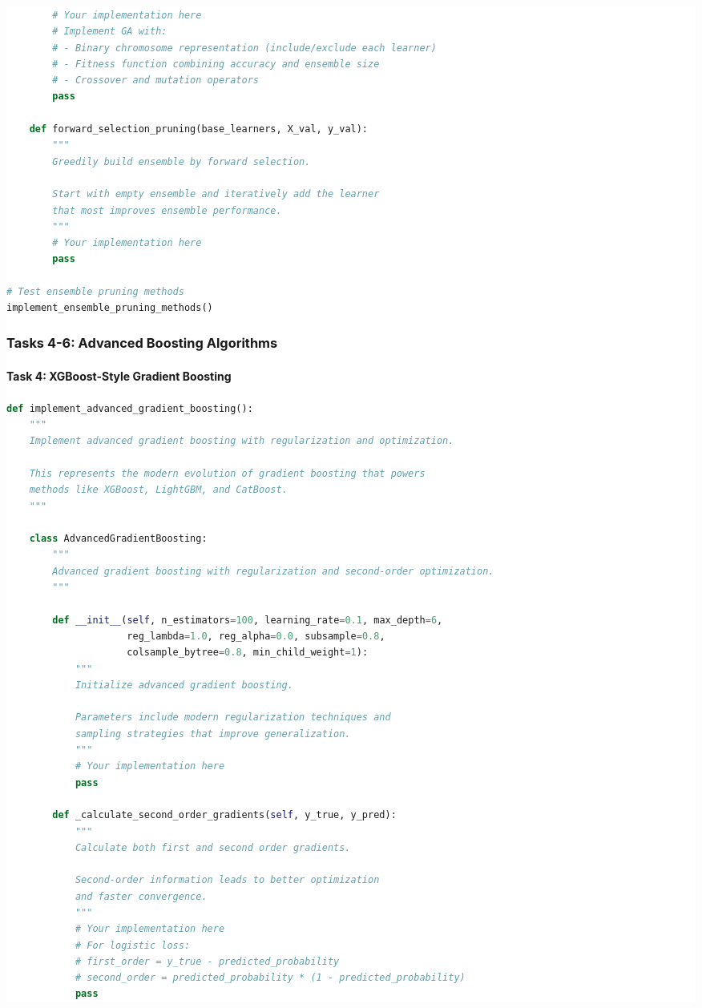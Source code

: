 ```python
        # Your implementation here
        # Implement GA with:
        # - Binary chromosome representation (include/exclude each learner)
        # - Fitness function combining accuracy and ensemble size
        # - Crossover and mutation operators
        pass
    
    def forward_selection_pruning(base_learners, X_val, y_val):
        """
        Greedily build ensemble by forward selection.
        
        Start with empty ensemble and iteratively add the learner
        that most improves ensemble performance.
        """
        # Your implementation here
        pass

# Test ensemble pruning methods
implement_ensemble_pruning_methods()
```

### Tasks 4-6: Advanced Boosting Algorithms

#### Task 4: XGBoost-Style Gradient Boosting

```python
def implement_advanced_gradient_boosting():
    """
    Implement advanced gradient boosting with regularization and optimization.
    
    This represents the modern evolution of gradient boosting that powers
    methods like XGBoost, LightGBM, and CatBoost.
    """
    
    class AdvancedGradientBoosting:
        """
        Advanced gradient boosting with regularization and second-order optimization.
        """
        
        def __init__(self, n_estimators=100, learning_rate=0.1, max_depth=6,
                     reg_lambda=1.0, reg_alpha=0.0, subsample=0.8, 
                     colsample_bytree=0.8, min_child_weight=1):
            """
            Initialize advanced gradient boosting.
            
            Parameters include modern regularization techniques and
            sampling strategies that improve generalization.
            """
            # Your implementation here
            pass
        
        def _calculate_second_order_gradients(self, y_true, y_pred):
            """
            Calculate both first and second order gradients.
            
            Second-order information leads to better optimization
            and faster convergence.
            """
            # Your implementation here
            # For logistic loss:
            # first_order = y_true - predicted_probability
            # second_order = predicted_probability * (1 - predicted_probability)
            pass
```
